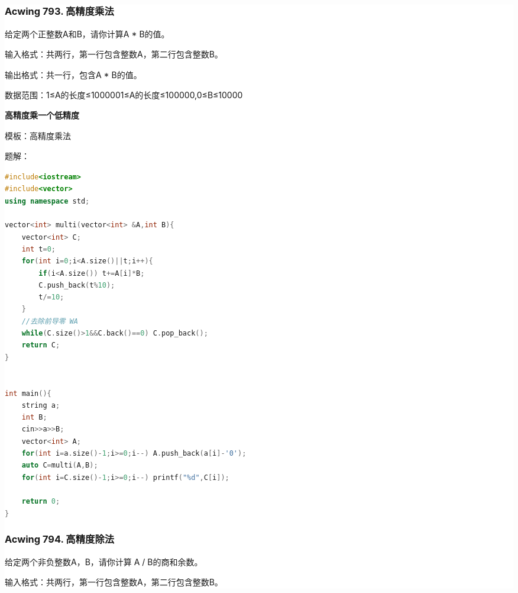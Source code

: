 

### Acwing 793. 高精度乘法

给定两个正整数A和B，请你计算A * B的值。

输入格式：共两行，第一行包含整数A，第二行包含整数B。

输出格式：共一行，包含A * B的值。

数据范围：1≤A的长度≤1000001≤A的长度≤100000,0≤B≤10000

**高精度乘一个低精度**

模板：高精度乘法

题解：

```c++
#include<iostream>
#include<vector>
using namespace std;

vector<int> multi(vector<int> &A,int B){
    vector<int> C;
    int t=0;
    for(int i=0;i<A.size()||t;i++){
        if(i<A.size()) t+=A[i]*B;
        C.push_back(t%10);
        t/=10;
    }
    //去除前导零 WA
    while(C.size()>1&&C.back()==0) C.pop_back();
    return C;
}


int main(){
    string a;
    int B;
    cin>>a>>B;
    vector<int> A;
    for(int i=a.size()-1;i>=0;i--) A.push_back(a[i]-'0');
    auto C=multi(A,B);
    for(int i=C.size()-1;i>=0;i--) printf("%d",C[i]);
    
    return 0;
}
```



### Acwing 794. 高精度除法

给定两个非负整数A，B，请你计算 A / B的商和余数。

输入格式：共两行，第一行包含整数A，第二行包含整数B。
